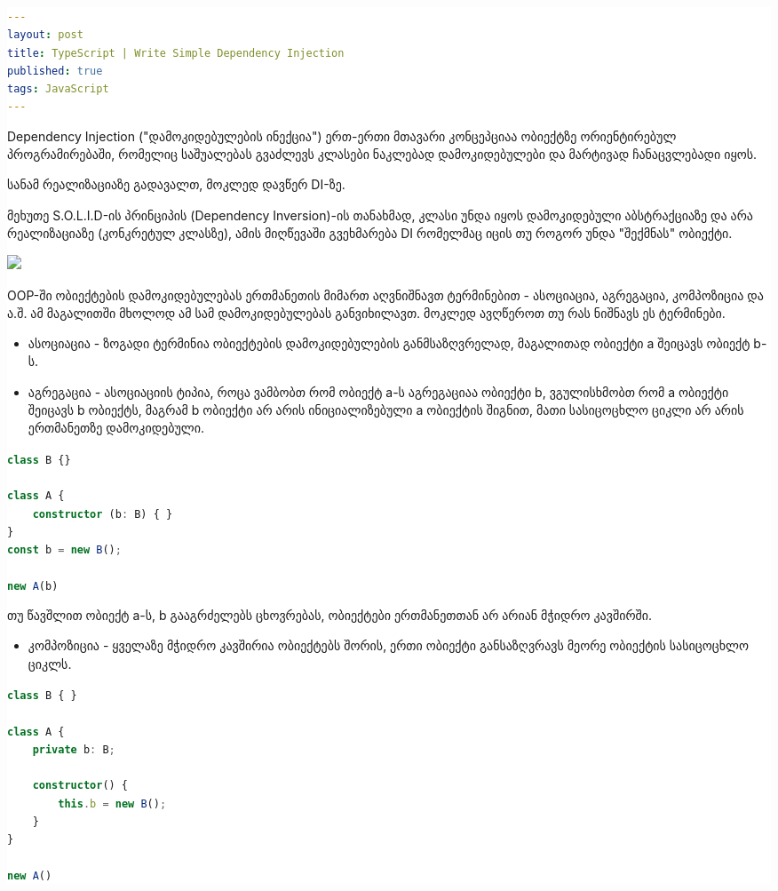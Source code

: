 ```yaml
---
layout: post
title: TypeScript | Write Simple Dependency Injection
published: true
tags: JavaScript
---
```


Dependency Injection ("დამოკიდებულების ინექცია") ერთ-ერთი მთავარი კონცეპციაა ობიექტზე ორიენტირებულ პროგრამირებაში, რომელიც საშუალებას გვაძლევს კლასები ნაკლებად დამოკიდებულები და მარტივად ჩანაცვლებადი იყოს.


სანამ რეალიზაციაზე გადავალთ, მოკლედ დავწერ DI-ზე.

მეხუთე S.O.L.I.D-ის პრინციპის (Dependency Inversion)-ის თანახმად, კლასი უნდა იყოს დამოკიდებული აბსტრაქციაზე და არა რეალიზაციაზე (კონკრეტულ კლასზე), ამის მიღწევაში გვეხმარება DI რომელმაც იცის თუ როგორ უნდა "შექმნას" ობიექტი.

![](https://cdn-media-1.freecodecamp.org/images/1*TF-VdAgPfcD497kAW77Ukg.png)

OOP-ში ობიექტების დამოკიდებულებას ერთმანეთის მიმართ აღვნიშნავთ ტერმინებით - ასოციაცია, აგრეგაცია, კომპოზიცია და ა.შ. ამ მაგალითში მხოლოდ ამ სამ დამოკიდებულებას განვიხილავთ. მოკლედ ავღწეროთ თუ რას ნიშნავს ეს ტერმინები.

- ასოციაცია - ზოგადი ტერმინია ობიექტების დამოკიდებულების განმსაზღვრელად, მაგალითად ობიექტი a შეიცავს ობიექტ b-ს.

- აგრეგაცია - ასოციაციის ტიპია, როცა ვამბობთ რომ ობიექტ a-ს აგრეგაციაა ობიექტი b, ვგულისხმობთ რომ a ობიექტი შეიცავს b ობიექტს, მაგრამ b ობიექტი არ არის ინიციალიზებული a ობიექტის შიგნით, მათი სასიცოცხლო ციკლი არ არის ერთმანეთზე დამოკიდებული.

```typescript
class B {}

class A {
    constructor (b: B) { }
}
const b = new B();

new A(b)
```

თუ წავშლით ობიექტ a-ს, b გააგრძელებს ცხოვრებას, ობიექტები ერთმანეთთან არ არიან მჭიდრო კავშირში.

- კომპოზიცია - ყველაზე მჭიდრო კავშირია ობიექტებს შორის, ერთი ობიექტი განსაზღვრავს მეორე ობიექტის სასიცოცხლო ციკლს.

```typescript
class B { }

class A {
    private b: B;

    constructor() {
        this.b = new B();
    }
}

new A()
```
